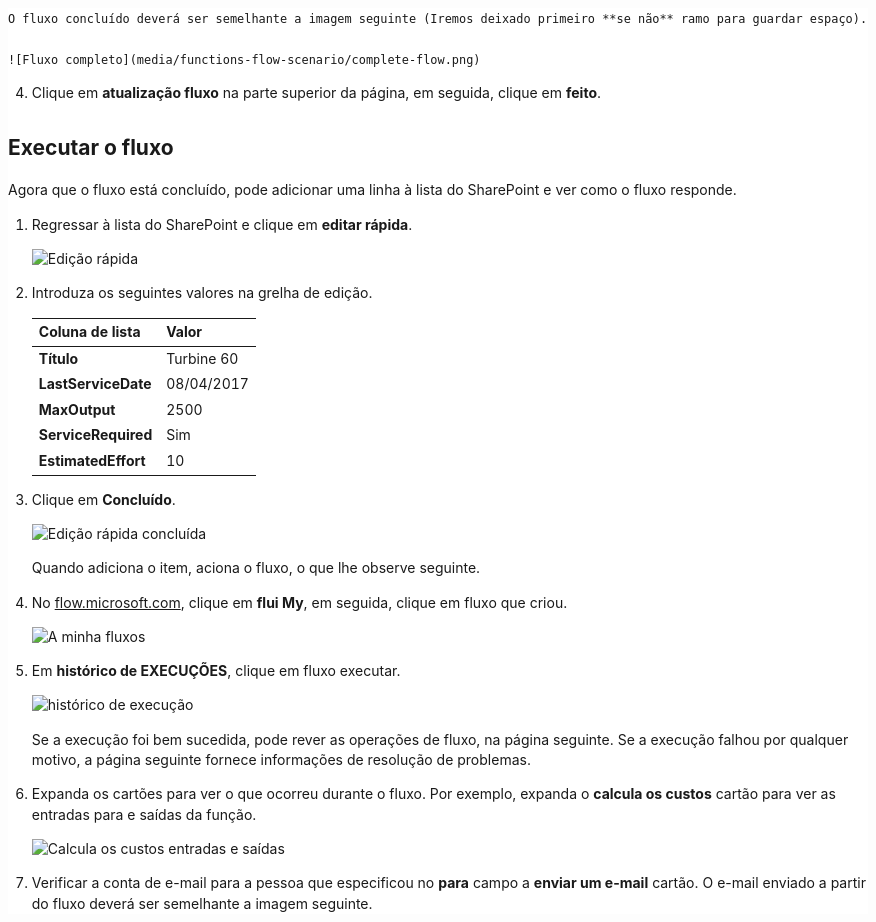     O fluxo concluído deverá ser semelhante a imagem seguinte (Iremos deixado primeiro **se não** ramo para guardar espaço).

    ![Fluxo completo](media/functions-flow-scenario/complete-flow.png)

4. Clique em **atualização fluxo** na parte superior da página, em seguida, clique em **feito**.

## <a name="run-the-flow"></a>Executar o fluxo

Agora que o fluxo está concluído, pode adicionar uma linha à lista do SharePoint e ver como o fluxo responde.

1. Regressar à lista do SharePoint e clique em **editar rápida**.

    ![Edição rápida](media/functions-flow-scenario/quick-edit.png)

2. Introduza os seguintes valores na grelha de edição.

    | Coluna de lista     | Valor           |
    |-----------------|---------------------|
    | **Título**           | Turbine 60 |
    | **LastServiceDate** | 08/04/2017 |
    | **MaxOutput**       | 2500 |
    | **ServiceRequired** | Sim |
    | **EstimatedEffort** | 10 |

3. Clique em **Concluído**.

    ![Edição rápida concluída](media/functions-flow-scenario/quick-edit-done.png)

    Quando adiciona o item, aciona o fluxo, o que lhe observe seguinte.

4. No [flow.microsoft.com](https://flow.microsoft.com), clique em **flui My**, em seguida, clique em fluxo que criou.

    ![A minha fluxos](media/functions-flow-scenario/my-flows.png)

5. Em **histórico de EXECUÇÕES**, clique em fluxo executar.

    ![histórico de execução](media/functions-flow-scenario/run-history.png)

    Se a execução foi bem sucedida, pode rever as operações de fluxo, na página seguinte. Se a execução falhou por qualquer motivo, a página seguinte fornece informações de resolução de problemas.

6. Expanda os cartões para ver o que ocorreu durante o fluxo. Por exemplo, expanda o **calcula os custos** cartão para ver as entradas para e saídas da função. 

    ![Calcula os custos entradas e saídas](media/functions-flow-scenario/calculates-costs-outputs.png)

7. Verificar a conta de e-mail para a pessoa que especificou no **para** campo a **enviar um e-mail** cartão. O e-mail enviado a partir do fluxo deverá ser semelhante a imagem seguinte.
